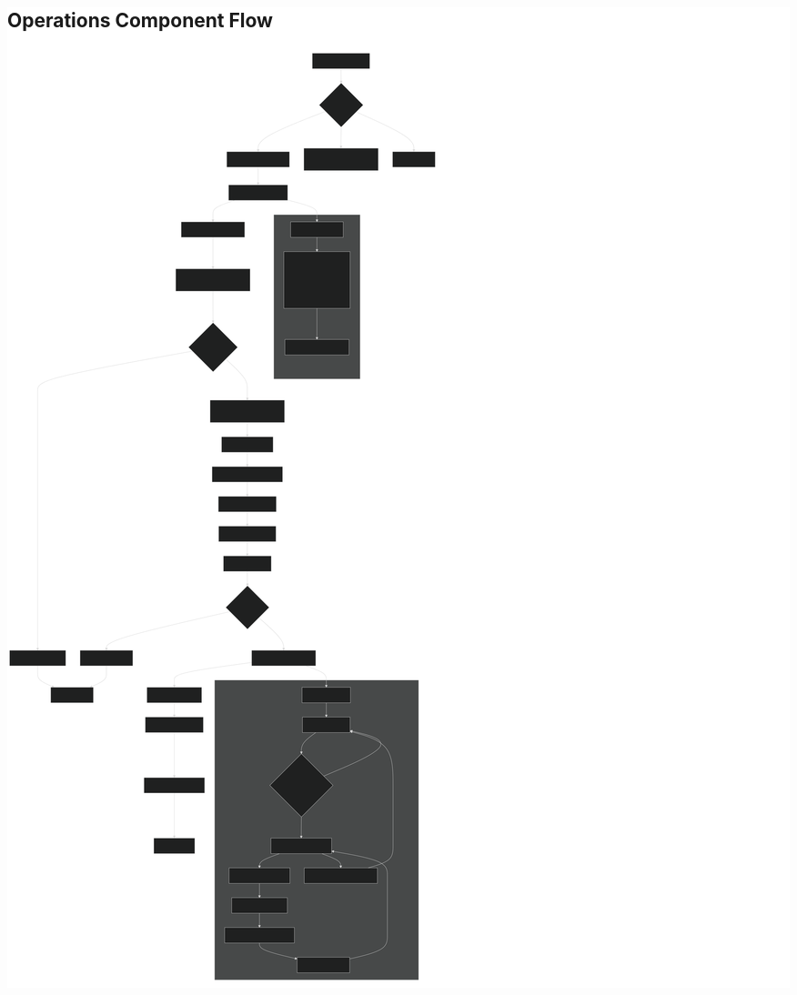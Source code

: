 ## Operations Component Flow

![Operations Component Flow](city_council_images/operations_flow.svg)
